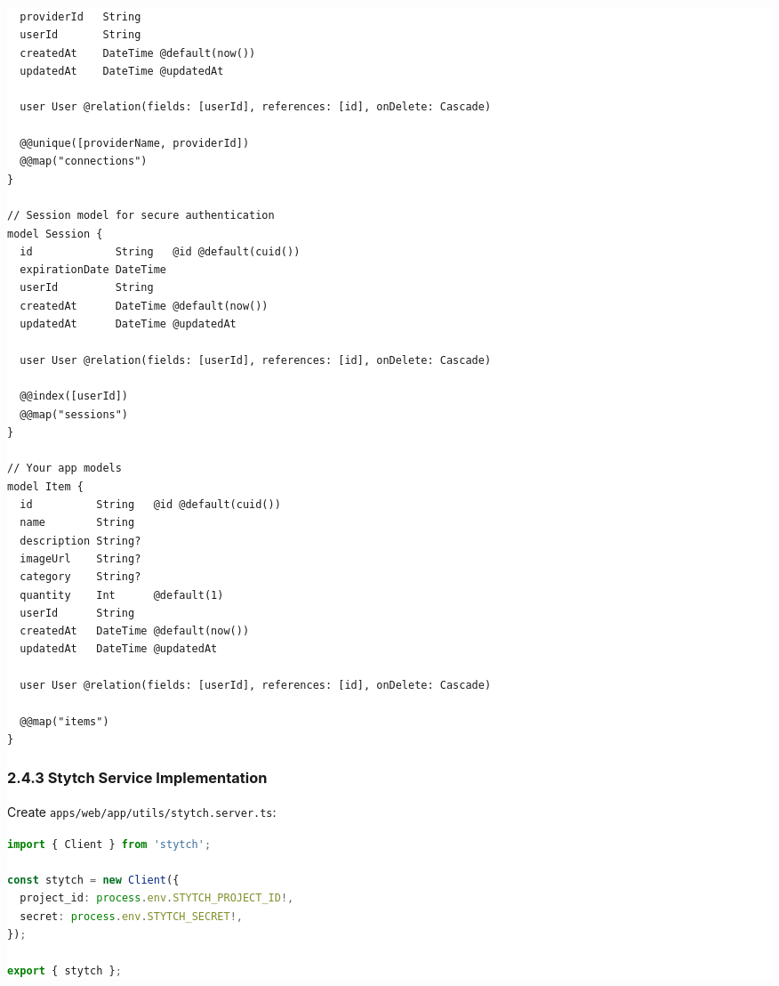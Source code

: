```prisma
  providerId   String
  userId       String
  createdAt    DateTime @default(now())
  updatedAt    DateTime @updatedAt

  user User @relation(fields: [userId], references: [id], onDelete: Cascade)

  @@unique([providerName, providerId])
  @@map("connections")
}

// Session model for secure authentication
model Session {
  id             String   @id @default(cuid())
  expirationDate DateTime
  userId         String
  createdAt      DateTime @default(now())
  updatedAt      DateTime @updatedAt

  user User @relation(fields: [userId], references: [id], onDelete: Cascade)

  @@index([userId])
  @@map("sessions")
}

// Your app models
model Item {
  id          String   @id @default(cuid())
  name        String
  description String?
  imageUrl    String?
  category    String?
  quantity    Int      @default(1)
  userId      String
  createdAt   DateTime @default(now())
  updatedAt   DateTime @updatedAt
  
  user User @relation(fields: [userId], references: [id], onDelete: Cascade)
  
  @@map("items")
}
```

### 2.4.3 Stytch Service Implementation

Create `apps/web/app/utils/stytch.server.ts`:

```typescript
import { Client } from 'stytch';

const stytch = new Client({
  project_id: process.env.STYTCH_PROJECT_ID!,
  secret: process.env.STYTCH_SECRET!,
});

export { stytch };
```
